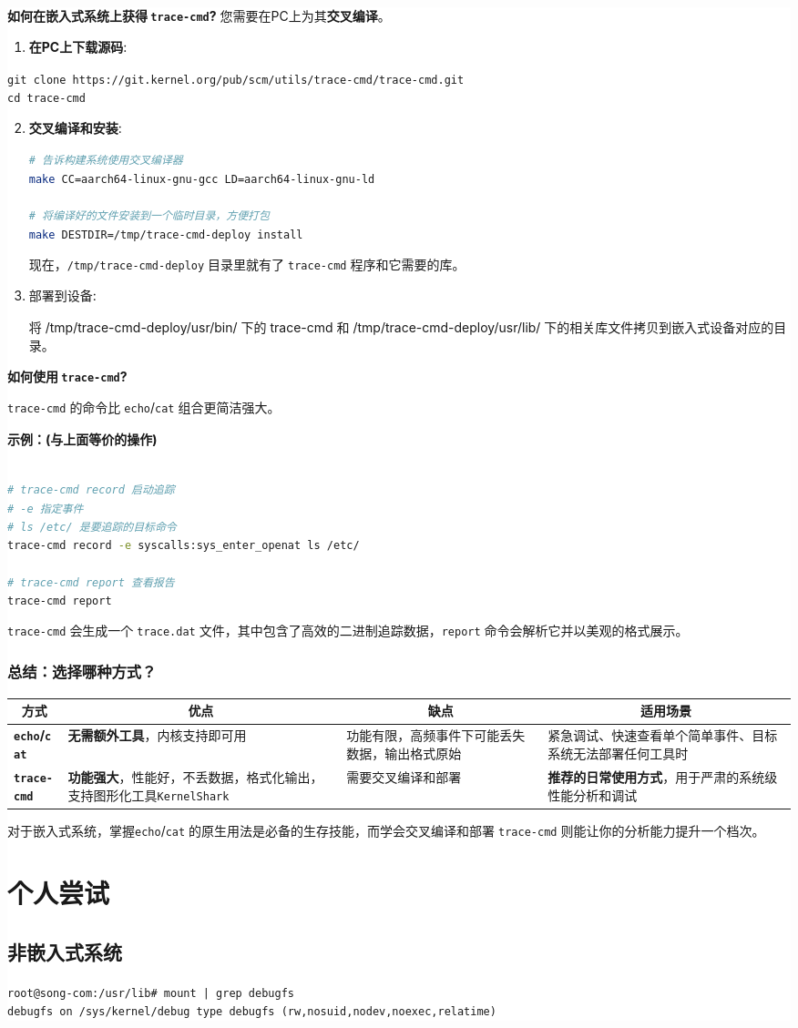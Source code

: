 **如何在嵌入式系统上获得 `trace-cmd`?**
您需要在PC上为其**交叉编译**。
1. **在PC上下载源码**:
```shell
git clone https://git.kernel.org/pub/scm/utils/trace-cmd/trace-cmd.git
cd trace-cmd
```
    
2. **交叉编译和安装**:
 
    ```Bash
    # 告诉构建系统使用交叉编译器
    make CC=aarch64-linux-gnu-gcc LD=aarch64-linux-gnu-ld
    
    # 将编译好的文件安装到一个临时目录，方便打包
    make DESTDIR=/tmp/trace-cmd-deploy install
    ```
    
    现在，`/tmp/trace-cmd-deploy` 目录里就有了 `trace-cmd` 程序和它需要的库。
    
3. 部署到设备:
    
    将 /tmp/trace-cmd-deploy/usr/bin/ 下的 trace-cmd 和 /tmp/trace-cmd-deploy/usr/lib/ 下的相关库文件拷贝到嵌入式设备对应的目录。
    

**如何使用 `trace-cmd`?**

`trace-cmd` 的命令比 `echo`/`cat` 组合更简洁强大。

**示例：(与上面等价的操作)**


```Bash

# trace-cmd record 启动追踪
# -e 指定事件
# ls /etc/ 是要追踪的目标命令
trace-cmd record -e syscalls:sys_enter_openat ls /etc/

# trace-cmd report 查看报告
trace-cmd report
```

`trace-cmd` 会生成一个 `trace.dat` 文件，其中包含了高效的二进制追踪数据，`report` 命令会解析它并以美观的格式展示。

### 总结：选择哪种方式？

|方式|优点|缺点|适用场景|
|---|---|---|---|
|**`echo`/`cat`**|**无需额外工具**，内核支持即可用|功能有限，高频事件下可能丢失数据，输出格式原始|紧急调试、快速查看单个简单事件、目标系统无法部署任何工具时|
|**`trace-cmd`**|**功能强大**，性能好，不丢数据，格式化输出，支持图形化工具`KernelShark`|需要交叉编译和部署|**推荐的日常使用方式**，用于严肃的系统级性能分析和调试|

对于嵌入式系统，掌握`echo`/`cat` 的原生用法是必备的生存技能，而学会交叉编译和部署 `trace-cmd` 则能让你的分析能力提升一个档次。


# 个人尝试

## 非嵌入式系统

```shell
root@song-com:/usr/lib# mount | grep debugfs
debugfs on /sys/kernel/debug type debugfs (rw,nosuid,nodev,noexec,relatime)
```
